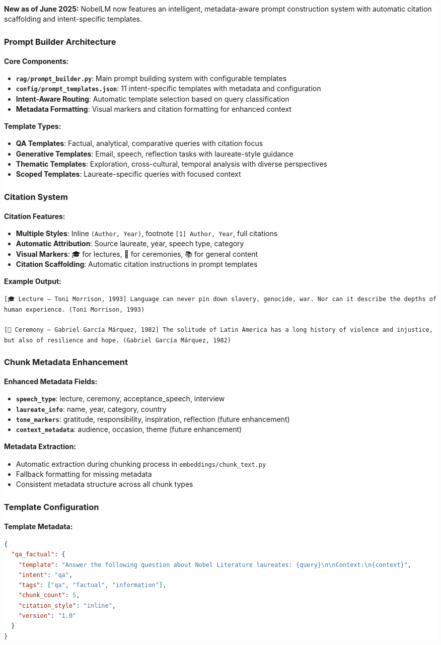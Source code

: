 **New as of June 2025:** NobelLM now features an intelligent, metadata-aware prompt construction system with automatic citation scaffolding and intent-specific templates.

### Prompt Builder Architecture

**Core Components:**
- **`rag/prompt_builder.py`**: Main prompt building system with configurable templates
- **`config/prompt_templates.json`**: 11 intent-specific templates with metadata and configuration
- **Intent-Aware Routing**: Automatic template selection based on query classification
- **Metadata Formatting**: Visual markers and citation formatting for enhanced context

**Template Types:**
- **QA Templates**: Factual, analytical, comparative queries with citation focus
- **Generative Templates**: Email, speech, reflection tasks with laureate-style guidance  
- **Thematic Templates**: Exploration, cross-cultural, temporal analysis with diverse perspectives
- **Scoped Templates**: Laureate-specific queries with focused context

### Citation System

**Citation Features:**
- **Multiple Styles**: Inline `(Author, Year)`, footnote `[1] Author, Year`, full citations
- **Automatic Attribution**: Source laureate, year, speech type, category
- **Visual Markers**: 🎓 for lectures, 🏅 for ceremonies, 📚 for general content
- **Citation Scaffolding**: Automatic citation instructions in prompt templates

**Example Output:**
```
[🎓 Lecture — Toni Morrison, 1993] Language can never pin down slavery, genocide, war. Nor can it describe the depths of human experience. (Toni Morrison, 1993)

[🏅 Ceremony — Gabriel García Márquez, 1982] The solitude of Latin America has a long history of violence and injustice, but also of resilience and hope. (Gabriel García Márquez, 1982)
```

### Chunk Metadata Enhancement

**Enhanced Metadata Fields:**
- **`speech_type`**: lecture, ceremony, acceptance_speech, interview
- **`laureate_info`**: name, year, category, country
- **`tone_markers`**: gratitude, responsibility, inspiration, reflection (future enhancement)
- **`context_metadata`**: audience, occasion, theme (future enhancement)

**Metadata Extraction:**
- Automatic extraction during chunking process in `embeddings/chunk_text.py`
- Fallback formatting for missing metadata
- Consistent metadata structure across all chunk types

### Template Configuration

**Template Metadata:**
```json
{
  "qa_factual": {
    "template": "Answer the following question about Nobel Literature laureates: {query}\n\nContext:\n{context}",
    "intent": "qa",
    "tags": ["qa", "factual", "information"],
    "chunk_count": 5,
    "citation_style": "inline",
    "version": "1.0"
  }
}
```
